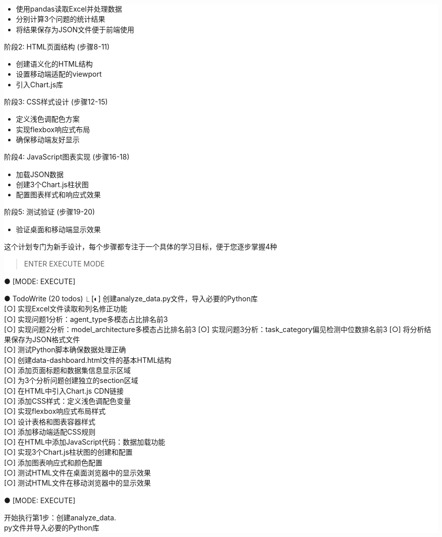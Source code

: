   - 使用pandas读取Excel并处理数据                                               
  - 分别计算3个问题的统计结果                                                   
  - 将结果保存为JSON文件便于前端使用                                            
                                                                                
  阶段2: HTML页面结构 (步骤8-11)                                                
                                                                                
  - 创建语义化的HTML结构                                                        
  - 设置移动端适配的viewport                                                    
  - 引入Chart.js库                                                              
                                                                                
  阶段3: CSS样式设计 (步骤12-15)                                                
                                                                                
  - 定义浅色调配色方案                                                          
  - 实现flexbox响应式布局                                                       
  - 确保移动端友好显示                                                          
                                                                                
  阶段4: JavaScript图表实现 (步骤16-18)                                         
                                                                                
  - 加载JSON数据                                                                
  - 创建3个Chart.js柱状图                                                       
  - 配置图表样式和响应式效果                                                    
                                                                                
  阶段5: 测试验证 (步骤19-20)                                                   
                                                                                
  - 验证桌面和移动端显示效果                                                    
                                                                                
  这个计划专门为新手设计，每个步骤都专注于一个具体的学习目标，便于您逐步掌握4种
 
> ENTER EXECUTE MODE
 
● [MODE: EXECUTE]
 
● TodoWrite (20 todos)
  ⎿ [◐] 创建analyze_data.py文件，导入必要的Python库       
    [○] 实现Excel文件读取和列名修正功能                   
    [○] 实现问题1分析：agent_type多模态占比排名前3        
    [○] 实现问题2分析：model_architecture多模态占比排名前3
    [○] 实现问题3分析：task_category偏见检测中位数排名前3 
    [○] 将分析结果保存为JSON格式文件                      
    [○] 测试Python脚本确保数据处理正确                    
    [○] 创建data-dashboard.html文件的基本HTML结构         
    [○] 添加页面标题和数据集信息显示区域                  
    [○] 为3个分析问题创建独立的section区域                
    [○] 在HTML中引入Chart.js CDN链接                      
    [○] 添加CSS样式：定义浅色调配色变量                   
    [○] 实现flexbox响应式布局样式                         
    [○] 设计表格和图表容器样式                            
    [○] 添加移动端适配CSS规则                             
    [○] 在HTML中添加JavaScript代码：数据加载功能          
    [○] 实现3个Chart.js柱状图的创建和配置                 
    [○] 添加图表响应式和颜色配置                          
    [○] 测试HTML文件在桌面浏览器中的显示效果              
    [○] 测试HTML文件在移动浏览器中的显示效果              
 
● [MODE: EXECUTE]                                          
                                                           
  开始执行第1步：创建analyze_data.                         
  py文件并导入必要的Python库                               
 